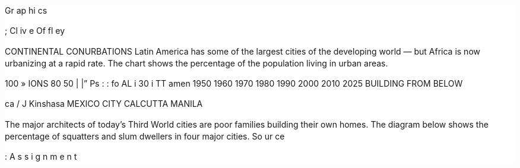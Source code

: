 Gr
ap
hi
cs
 
; 
Cl
iv
e 
Of
fl
ey
 
CONTINENTAL CONURBATIONS 
Latin America has some of the largest cities of the developing world — but 
Africa is now urbanizing at a rapid rate. The chart shows the percentage of 
the population living in urban areas. 
  
      
 
    
      
  
  
    
  
 
                      
100 
» IONS 
80 
50 | |” Ps : : 
fo AL i 
30 i 
TT amen 
1950 1960 1970 1980 1990 2000 2010 2025 
BUILDING FROM BELOW 
  
        
    
ca / 
J Kinshasa MEXICO CITY CALCUTTA MANILA 
  
The major architects of today’s Third World cities are poor families 
building their own homes. The diagram below shows the percentage of 
squatters and slum dwellers in four major cities. 
        So
ur
ce
 
: 
A
s
s
i
g
n
m
e
n
t
 